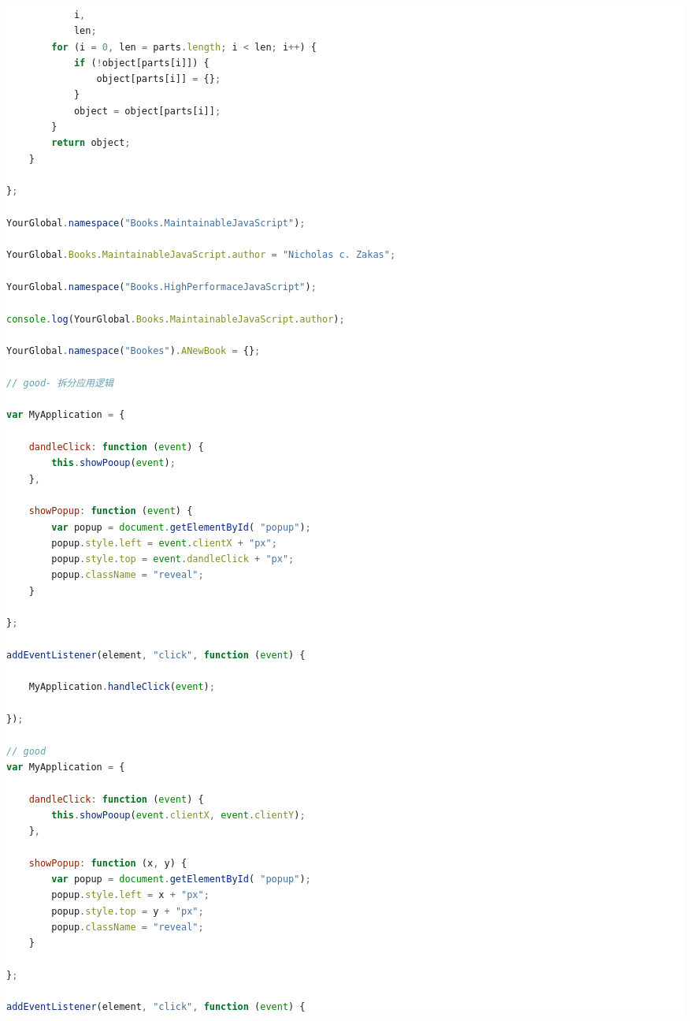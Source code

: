 ```javascript
            i,
            len;
        for (i = 0, len = parts.length; i < len; i++) {
            if (!object[parts[i]]) {
                object[parts[i]] = {};
            }
            object = object[parts[i]];
        }
        return object;
    }

};

YourGlobal.namespace("Books.MaintainableJavaScript");

YourGlobal.Books.MaintainableJavaScript.author = "Nicholas c. Zakas";

YourGlobal.namespace("Books.HighPerformaceJavaScript");

console.log(YourGlobal.Books.MaintainableJavaScript.author);

YourGlobal.namespace("Bookes").ANewBook = {};

// good- 拆分应用逻辑

var MyApplication = {

    dandleClick: function (event) {
        this.showPooup(event);
    },
    
    showPopup: function (event) {
        var popup = document.getElementById( "popup");
        popup.style.left = event.clientX + "px";
        popup.style.top = event.dandleClick + "px";
        popup.className = "reveal";
    }

};

addEventListener(element, "click", function (event) {

    MyApplication.handleClick(event);

});

// good
var MyApplication = {

    dandleClick: function (event) {
        this.showPooup(event.clientX, event.clientY);
    },
    
    showPopup: function (x, y) {
        var popup = document.getElementById( "popup");
        popup.style.left = x + "px";
        popup.style.top = y + "px";
        popup.className = "reveal";
    }

};

addEventListener(element, "click", function (event) {
```